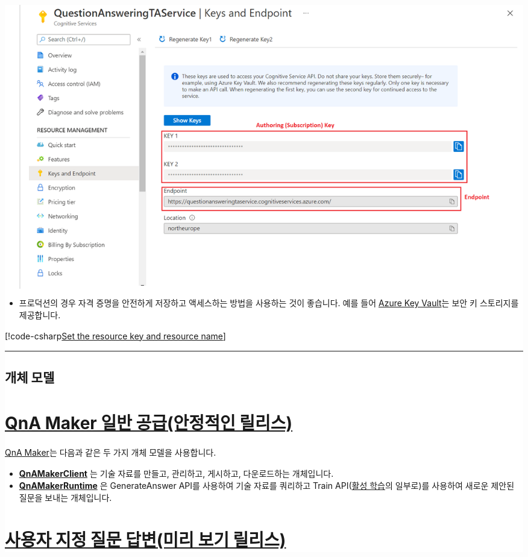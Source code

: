> ![사용자 지정 QnA 작성 엔드포인트](../media/qnamaker-how-to-key-management/custom-qna-keys-and-endpoint.png)


- 프로덕션의 경우 자격 증명을 안전하게 저장하고 액세스하는 방법을 사용하는 것이 좋습니다. 예를 들어 [Azure Key Vault](../../../key-vault/general/overview.md)는 보안 키 스토리지를 제공합니다.

[!code-csharp[Set the resource key and resource name](~/cognitive-services-quickstart-code/dotnet/QnAMaker/Preview-sdk-based-quickstart/Program.cs?name=Resourcevariables)]

---


## <a name="object-models"></a>개체 모델

# <a name="qna-maker-ga-stable-release"></a>[QnA Maker 일반 공급(안정적인 릴리스)](#tab/version-1)

[QnA Maker](/dotnet/api/microsoft.azure.cognitiveservices.knowledge.qnamaker)는 다음과 같은 두 가지 개체 모델을 사용합니다.
* **[QnAMakerClient](#qnamakerclient-object-model)** 는 기술 자료를 만들고, 관리하고, 게시하고, 다운로드하는 개체입니다.
* **[QnAMakerRuntime](#qnamakerruntimeclient-object-model)** 은 GenerateAnswer API를 사용하여 기술 자료를 쿼리하고 Train API([활성 학습](../how-to/use-active-learning.md)의 일부로)를 사용하여 새로운 제안된 질문을 보내는 개체입니다.

# <a name="custom-question-answering-preview-release"></a>[사용자 지정 질문 답변(미리 보기 릴리스)](#tab/version-2)
